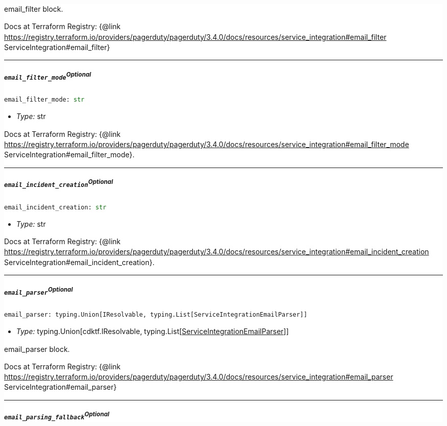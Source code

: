 email_filter block.

Docs at Terraform Registry: {@link https://registry.terraform.io/providers/pagerduty/pagerduty/3.4.0/docs/resources/service_integration#email_filter ServiceIntegration#email_filter}

---

##### `email_filter_mode`<sup>Optional</sup> <a name="email_filter_mode" id="@cdktf/provider-pagerduty.serviceIntegration.ServiceIntegrationConfig.property.emailFilterMode"></a>

```python
email_filter_mode: str
```

- *Type:* str

Docs at Terraform Registry: {@link https://registry.terraform.io/providers/pagerduty/pagerduty/3.4.0/docs/resources/service_integration#email_filter_mode ServiceIntegration#email_filter_mode}.

---

##### `email_incident_creation`<sup>Optional</sup> <a name="email_incident_creation" id="@cdktf/provider-pagerduty.serviceIntegration.ServiceIntegrationConfig.property.emailIncidentCreation"></a>

```python
email_incident_creation: str
```

- *Type:* str

Docs at Terraform Registry: {@link https://registry.terraform.io/providers/pagerduty/pagerduty/3.4.0/docs/resources/service_integration#email_incident_creation ServiceIntegration#email_incident_creation}.

---

##### `email_parser`<sup>Optional</sup> <a name="email_parser" id="@cdktf/provider-pagerduty.serviceIntegration.ServiceIntegrationConfig.property.emailParser"></a>

```python
email_parser: typing.Union[IResolvable, typing.List[ServiceIntegrationEmailParser]]
```

- *Type:* typing.Union[cdktf.IResolvable, typing.List[<a href="#@cdktf/provider-pagerduty.serviceIntegration.ServiceIntegrationEmailParser">ServiceIntegrationEmailParser</a>]]

email_parser block.

Docs at Terraform Registry: {@link https://registry.terraform.io/providers/pagerduty/pagerduty/3.4.0/docs/resources/service_integration#email_parser ServiceIntegration#email_parser}

---

##### `email_parsing_fallback`<sup>Optional</sup> <a name="email_parsing_fallback" id="@cdktf/provider-pagerduty.serviceIntegration.ServiceIntegrationConfig.property.emailParsingFallback"></a>

